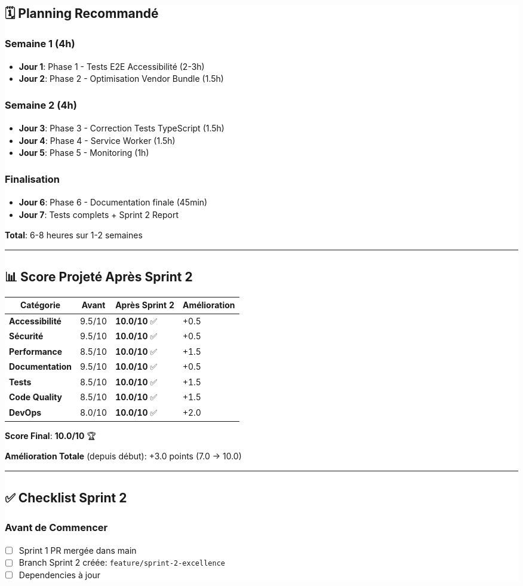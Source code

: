 
## 🗓️ Planning Recommandé

### Semaine 1 (4h)

- **Jour 1**: Phase 1 - Tests E2E Accessibilité (2-3h)
- **Jour 2**: Phase 2 - Optimisation Vendor Bundle (1.5h)

### Semaine 2 (4h)

- **Jour 3**: Phase 3 - Correction Tests TypeScript (1.5h)
- **Jour 4**: Phase 4 - Service Worker (1.5h)
- **Jour 5**: Phase 5 - Monitoring (1h)

### Finalisation

- **Jour 6**: Phase 6 - Documentation finale (45min)
- **Jour 7**: Tests complets + Sprint 2 Report

**Total**: 6-8 heures sur 1-2 semaines

---

## 📊 Score Projeté Après Sprint 2

| Catégorie         | Avant  | Après Sprint 2 | Amélioration |
| ----------------- | ------ | -------------- | ------------ |
| **Accessibilité** | 9.5/10 | **10.0/10** ✅ | +0.5         |
| **Sécurité**      | 9.5/10 | **10.0/10** ✅ | +0.5         |
| **Performance**   | 8.5/10 | **10.0/10** ✅ | +1.5         |
| **Documentation** | 9.5/10 | **10.0/10** ✅ | +0.5         |
| **Tests**         | 8.5/10 | **10.0/10** ✅ | +1.5         |
| **Code Quality**  | 8.5/10 | **10.0/10** ✅ | +1.5         |
| **DevOps**        | 8.0/10 | **10.0/10** ✅ | +2.0         |

**Score Final**: **10.0/10** 🏆

**Amélioration Totale** (depuis début): +3.0 points (7.0 → 10.0)

---

## ✅ Checklist Sprint 2

### Avant de Commencer

- [ ] Sprint 1 PR mergée dans main
- [ ] Branch Sprint 2 créée: `feature/sprint-2-excellence`
- [ ] Dependencies à jour
